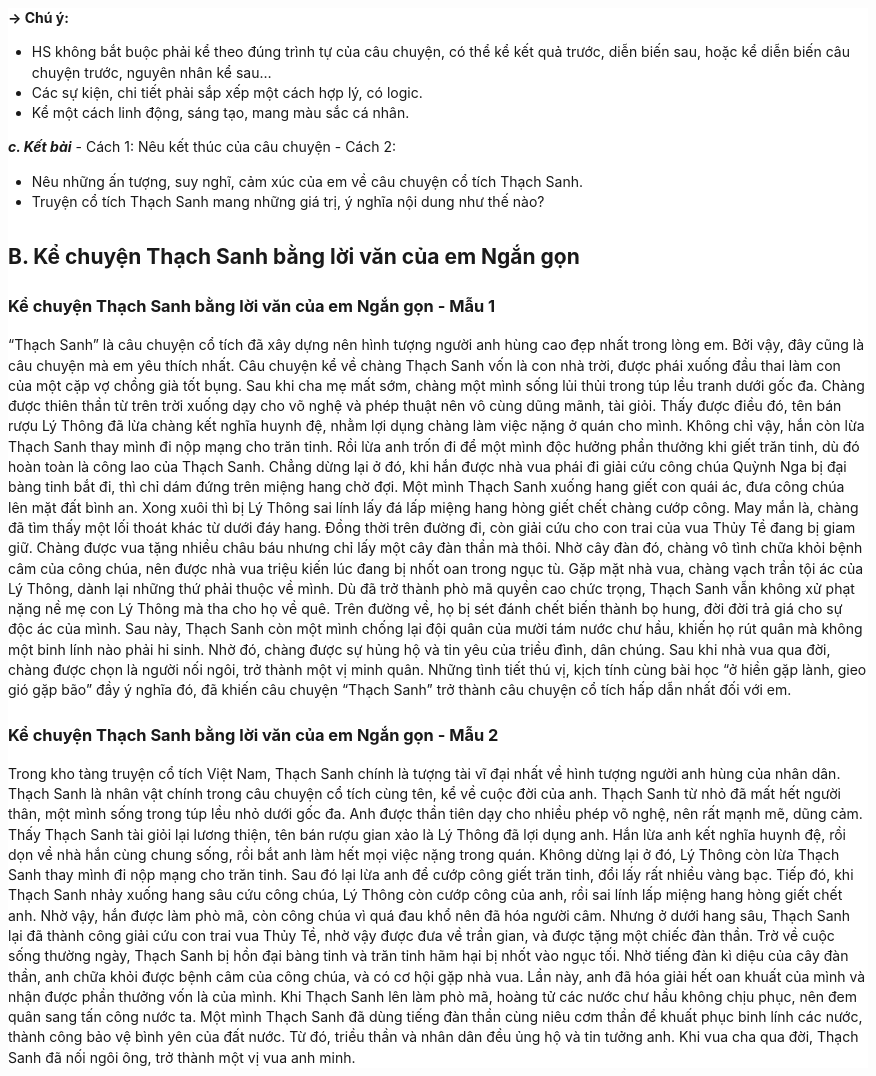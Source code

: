 **→ Chú ý:**
  * HS không bắt buộc phải kể theo đúng trình tự của câu chuyện, có thể kể kết quả trước, diễn biến sau, hoặc kể diễn biến câu chuyện trước, nguyên nhân kể sau…
  * Các sự kiện, chi tiết phải sắp xếp một cách hợp lý, có logic.
  * Kể một cách linh động, sáng tạo, mang màu sắc cá nhân.

_**c. Kết bài**_
\- Cách 1: Nêu kết thúc của câu chuyện
\- Cách 2:
  * Nêu những ấn tượng, suy nghĩ, cảm xúc của em về câu chuyện cổ tích Thạch Sanh.
  * Truyện cổ tích Thạch Sanh mang những giá trị, ý nghĩa nội dung như thế nào?

## **B. Kể chuyện Thạch Sanh bằng lời văn của em Ngắn gọn**
### Kể chuyện Thạch Sanh bằng lời văn của em Ngắn gọn - Mẫu 1
“Thạch Sanh” là câu chuyện cổ tích đã xây dựng nên hình tượng người anh hùng cao đẹp nhất trong lòng em. Bởi vậy, đây cũng là câu chuyện mà em yêu thích nhất.
Câu chuyện kể về chàng Thạch Sanh vốn là con nhà trời, được phái xuống đầu thai làm con của một cặp vợ chồng già tốt bụng. Sau khi cha mẹ mất sớm, chàng một mình sống lủi thủi trong túp lều tranh dưới gốc đa. Chàng được thiên thần từ trên trời xuống dạy cho võ nghệ và phép thuật nên vô cùng dũng mãnh, tài giỏi. Thấy được điều đó, tên bán rượu Lý Thông đã lừa chàng kết nghĩa huynh đệ, nhằm lợi dụng chàng làm việc nặng ở quán cho mình. Không chỉ vậy, hắn còn lừa Thạch Sanh thay mình đi nộp mạng cho trăn tinh. Rồi lừa anh trốn đi để một mình độc hưởng phần thưởng khi giết trăn tinh, dù đó hoàn toàn là công lao của Thạch Sanh. Chẳng dừng lại ở đó, khi hắn được nhà vua phái đi giải cứu công chúa Quỳnh Nga bị đại bàng tinh bắt đi, thì chỉ dám đứng trên miệng hang chờ đợi. Một mình Thạch Sanh xuống hang giết con quái ác, đưa công chúa lên mặt đất bình an. Xong xuôi thì bị Lý Thông sai lính lấy đá lấp miệng hang hòng giết chết chàng cướp công. May mắn là, chàng đã tìm thấy một lối thoát khác từ dưới đáy hang. Đồng thời trên đường đi, còn giải cứu cho con trai của vua Thủy Tề đang bị giam giữ. Chàng được vua tặng nhiều châu báu nhưng chỉ lấy một cây đàn thần mà thôi. Nhờ cây đàn đó, chàng vô tình chữa khỏi bệnh câm của công chúa, nên được nhà vua triệu kiến lúc đang bị nhốt oan trong ngục tù. Gặp mặt nhà vua, chàng vạch trần tội ác của Lý Thông, dành lại những thứ phải thuộc về mình. Dù đã trở thành phò mã quyền cao chức trọng, Thạch Sanh vẫn không xử phạt nặng nề mẹ con Lý Thông mà tha cho họ về quê. Trên đường về, họ bị sét đánh chết biến thành bọ hung, đời đời trả giá cho sự độc ác của mình. Sau này, Thạch Sanh còn một mình chống lại đội quân của mười tám nước chư hầu, khiến họ rút quân mà không một binh lính nào phải hi sinh. Nhờ đó, chàng được sự hủng hộ và tin yêu của triều đình, dân chúng. Sau khi nhà vua qua đời, chàng được chọn là người nối ngôi, trở thành một vị minh quân.
Những tình tiết thú vị, kịch tính cùng bài học “ở hiền gặp lành, gieo gió gặp bão” đầy ý nghĩa đó, đã khiến câu chuyện “Thạch Sanh” trở thành câu chuyện cổ tích hấp dẫn nhất đối với em.
### Kể chuyện Thạch Sanh bằng lời văn của em Ngắn gọn - Mẫu 2
Trong kho tàng truyện cổ tích Việt Nam, Thạch Sanh chính là tượng tài vĩ đại nhất về hình tượng người anh hùng của nhân dân.
Thạch Sanh là nhân vật chính trong câu chuyện cổ tích cùng tên, kể về cuộc đời của anh. Thạch Sanh từ nhỏ đã mất hết người thân, một mình sống trong túp lều nhỏ dưới gốc đa. Anh được thần tiên dạy cho nhiều phép võ nghệ, nên rất mạnh mẽ, dũng cảm. Thấy Thạch Sanh tài giỏi lại lương thiện, tên bán rượu gian xảo là Lý Thông đã lợi dụng anh. Hắn lừa anh kết nghĩa huynh đệ, rồi dọn về nhà hắn cùng chung sống, rồi bắt anh làm hết mọi việc nặng trong quán. Không dừng lại ở đó, Lý Thông còn lừa Thạch Sanh thay mình đi nộp mạng cho trăn tinh. Sau đó lại lừa anh để cướp công giết trăn tinh, đổi lấy rất nhiều vàng bạc. Tiếp đó, khi Thạch Sanh nhảy xuống hang sâu cứu công chúa, Lý Thông còn cướp công của anh, rồi sai lính lấp miệng hang hòng giết chết anh. Nhờ vậy, hắn được làm phò mã, còn công chúa vì quá đau khổ nên đã hóa người câm. Nhưng ở dưới hang sâu, Thạch Sanh lại đã thành công giải cứu con trai vua Thủy Tề, nhờ vậy được đưa về trần gian, và được tặng một chiếc đàn thần. Trờ về cuộc sống thường ngày, Thạch Sanh bị hồn đại bàng tinh và trăn tinh hãm hại bị nhốt vào ngục tối. Nhờ tiếng đàn kì diệu của cây đàn thần, anh chữa khỏi được bệnh câm của công chúa, và có cơ hội gặp nhà vua. Lần này, anh đã hóa giải hết oan khuất của mình và nhận được phần thưởng vốn là của mình. Khi Thạch Sanh lên làm phò mã, hoàng tử các nước chư hầu không chịu phục, nên đem quân sang tấn công nước ta. Một mình Thạch Sanh đã dùng tiếng đàn thần cùng niêu cơm thần để khuất phục binh lính các nước, thành công bảo vệ bình yên của đất nước. Từ đó, triều thần và nhân dân đều ủng hộ và tin tưởng anh. Khi vua cha qua đời, Thạch Sanh đã nối ngôi ông, trở thành một vị vua anh minh.